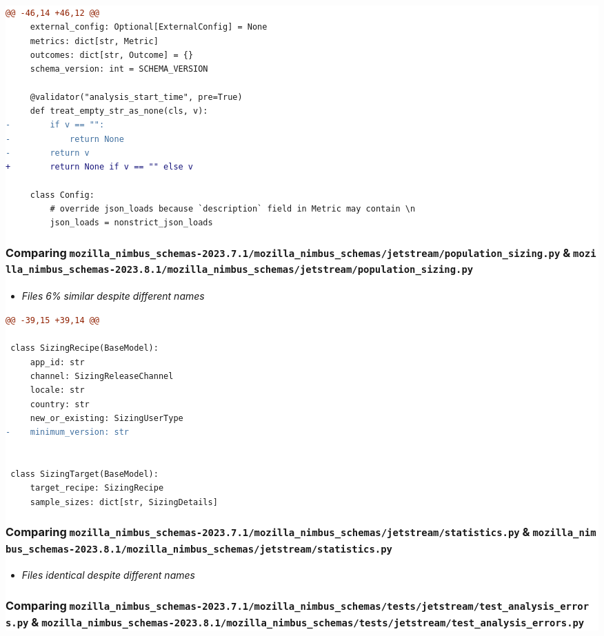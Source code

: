 ```diff
@@ -46,14 +46,12 @@
     external_config: Optional[ExternalConfig] = None
     metrics: dict[str, Metric]
     outcomes: dict[str, Outcome] = {}
     schema_version: int = SCHEMA_VERSION
 
     @validator("analysis_start_time", pre=True)
     def treat_empty_str_as_none(cls, v):
-        if v == "":
-            return None
-        return v
+        return None if v == "" else v
 
     class Config:
         # override json_loads because `description` field in Metric may contain \n
         json_loads = nonstrict_json_loads
```

### Comparing `mozilla_nimbus_schemas-2023.7.1/mozilla_nimbus_schemas/jetstream/population_sizing.py` & `mozilla_nimbus_schemas-2023.8.1/mozilla_nimbus_schemas/jetstream/population_sizing.py`

 * *Files 6% similar despite different names*

```diff
@@ -39,15 +39,14 @@
 
 class SizingRecipe(BaseModel):
     app_id: str
     channel: SizingReleaseChannel
     locale: str
     country: str
     new_or_existing: SizingUserType
-    minimum_version: str
 
 
 class SizingTarget(BaseModel):
     target_recipe: SizingRecipe
     sample_sizes: dict[str, SizingDetails]
```

### Comparing `mozilla_nimbus_schemas-2023.7.1/mozilla_nimbus_schemas/jetstream/statistics.py` & `mozilla_nimbus_schemas-2023.8.1/mozilla_nimbus_schemas/jetstream/statistics.py`

 * *Files identical despite different names*

### Comparing `mozilla_nimbus_schemas-2023.7.1/mozilla_nimbus_schemas/tests/jetstream/test_analysis_errors.py` & `mozilla_nimbus_schemas-2023.8.1/mozilla_nimbus_schemas/tests/jetstream/test_analysis_errors.py`
